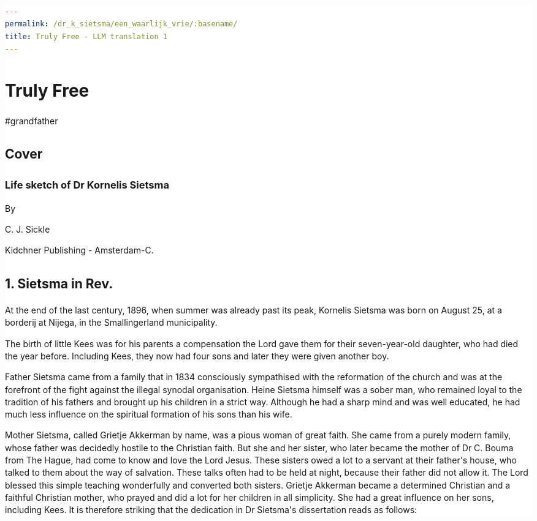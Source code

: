 ```yaml
---
permalink: /dr_k_sietsma/een_waarlijk_vrie/:basename/
title: Truly Free - LLM translation 1
---
```



# Truly Free

#grandfather
## Cover

### Life sketch of Dr Kornelis Sietsma

By

C. J. Sickle

Kidchner Publishing - Amsterdam-C.

## 1. Sietsma in Rev.

At the end of the last century, 1896, when summer was already past its
peak, Kornelis Sietsma was born on August 25, at a borderij at Nijega,
in the Smallingerland municipality.

The birth of little Kees was for his parents a compensation the Lord
gave them for their seven-year-old daughter, who had died the year
before. Including Kees, they now had four sons and later they were given
another boy.

Father Sietsma came from a family that in 1834 consciously sympathised
with the reformation of the church and was at the forefront of the fight
against the illegal synodal organisation. Heine Sietsma himself was a
sober man, who remained loyal to the tradition of his fathers and
brought up his children in a strict way. Although he had a sharp mind
and was well educated, he had much less influence on the spiritual
formation of his sons than his wife.

Mother Sietsma, called Grietje Akkerman by name, was a pious woman of
great faith. She came from a purely modern family, whose father was
decidedly hostile to the Christian faith. But she and her sister, who
later became the mother of Dr C. Bouma from The Hague, had come to know
and love the Lord Jesus. These sisters owed a lot to a servant at their
father\'s house, who talked to them about the way of salvation. These
talks often had to be held at night, because their father did not allow
it. The Lord blessed this simple teaching wonderfully and converted both
sisters. Grietje Akkerman became a determined Christian and a faithful
Christian mother, who prayed and did a lot for her children in all
simplicity. She had a great influence on her sons, including Kees. It is
therefore striking that the dedication in Dr Sietsma\'s dissertation
reads as follows:

